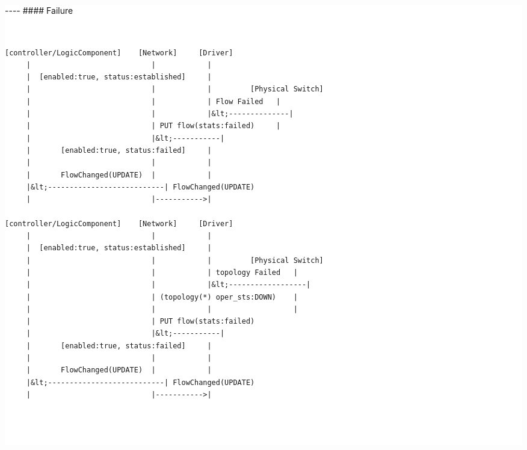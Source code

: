 </pre>
----
#### Failure
<pre>

    [controller/LogicComponent]    [Network]     [Driver]
         |                            |            |
         |  [enabled:true, status:established]     |
         |                            |            |         [Physical Switch]
         |                            |            | Flow Failed   |
         |                            |            |&lt;--------------|
         |                            | PUT flow(stats:failed)     |
         |                            |&lt;-----------|
         |       [enabled:true, status:failed]     |
         |                            |            |
         |       FlowChanged(UPDATE)  |            |
         |&lt;---------------------------| FlowChanged(UPDATE)
         |                            |----------->|

    [controller/LogicComponent]    [Network]     [Driver]
         |                            |            |
         |  [enabled:true, status:established]     |
         |                            |            |         [Physical Switch]
         |                            |            | topology Failed   |
         |                            |            |&lt;------------------|
         |                            | (topology(*) oper_sts:DOWN)    |
         |                            |            |                   |
         |                            | PUT flow(stats:failed)
         |                            |&lt;-----------|
         |       [enabled:true, status:failed]     |
         |                            |            |
         |       FlowChanged(UPDATE)  |            |
         |&lt;---------------------------| FlowChanged(UPDATE)
         |                            |----------->|
